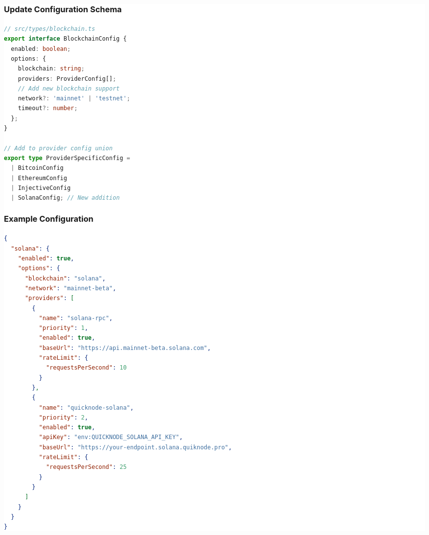 ### Update Configuration Schema

```typescript
// src/types/blockchain.ts
export interface BlockchainConfig {
  enabled: boolean;
  options: {
    blockchain: string;
    providers: ProviderConfig[];
    // Add new blockchain support
    network?: 'mainnet' | 'testnet';
    timeout?: number;
  };
}

// Add to provider config union
export type ProviderSpecificConfig =
  | BitcoinConfig
  | EthereumConfig
  | InjectiveConfig
  | SolanaConfig; // New addition
```

### Example Configuration

```json
{
  "solana": {
    "enabled": true,
    "options": {
      "blockchain": "solana",
      "network": "mainnet-beta",
      "providers": [
        {
          "name": "solana-rpc",
          "priority": 1,
          "enabled": true,
          "baseUrl": "https://api.mainnet-beta.solana.com",
          "rateLimit": {
            "requestsPerSecond": 10
          }
        },
        {
          "name": "quicknode-solana",
          "priority": 2,
          "enabled": true,
          "apiKey": "env:QUICKNODE_SOLANA_API_KEY",
          "baseUrl": "https://your-endpoint.solana.quiknode.pro",
          "rateLimit": {
            "requestsPerSecond": 25
          }
        }
      ]
    }
  }
}
```
